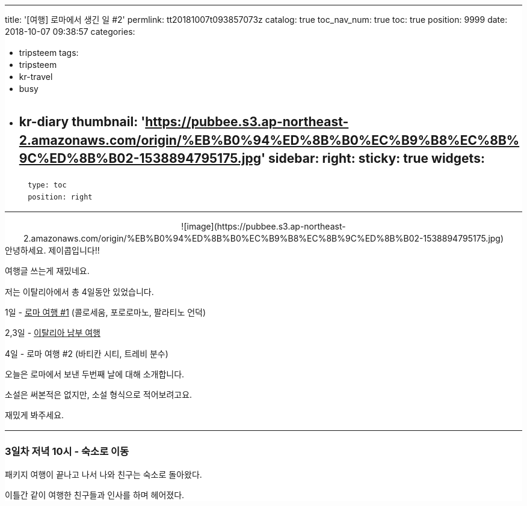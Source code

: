 
---
title: '[여행] 로마에서 생긴 일 #2'
permlink: tt20181007t093857073z
catalog: true
toc_nav_num: true
toc: true
position: 9999
date: 2018-10-07 09:38:57
categories:
- tripsteem
tags:
- tripsteem
- kr-travel
- busy
- kr-diary
thumbnail: 'https://pubbee.s3.ap-northeast-2.amazonaws.com/origin/%EB%B0%94%ED%8B%B0%EC%B9%B8%EC%8B%9C%ED%8B%B02-1538894795175.jpg'
sidebar:
    right:
        sticky: true
widgets:
    -
        type: toc
        position: right
---


<center>![image](https://pubbee.s3.ap-northeast-2.amazonaws.com/origin/%EB%B0%94%ED%8B%B0%EC%B9%B8%EC%8B%9C%ED%8B%B02-1538894795175.jpg)</center>
안녕하세요. 제이콥입니다!!

여행글 쓰는게 재밌네요.

저는 이탈리아에서 총 4일동안 있었습니다.

1일 - [로마 여행 #1](https://kr.tripsteem.com/profile/jacobyu/tt20181001t152702783z
) (콜로세움, 포로로마노, 팔라티노 언덕)

2,3일 - [이탈리아 남부 여행](https://kr.tripsteem.com/profile/jacobyu/tt20180929t112608831z
)

4일 - 로마 여행 #2 (바티칸 시티, 트레비 분수)

오늘은 로마에서 보낸 두번째 날에 대해 소개합니다.

소설은 써본적은 없지만, 소설 형식으로 적어보려고요.

재밌게 봐주세요.

---

### 3일차 저녁 10시 - 숙소로 이동

패키지 여행이 끝나고 나서 나와 친구는 숙소로 돌아왔다. 

이틀간 같이 여행한 친구들과 인사를 하며 헤어졌다.
